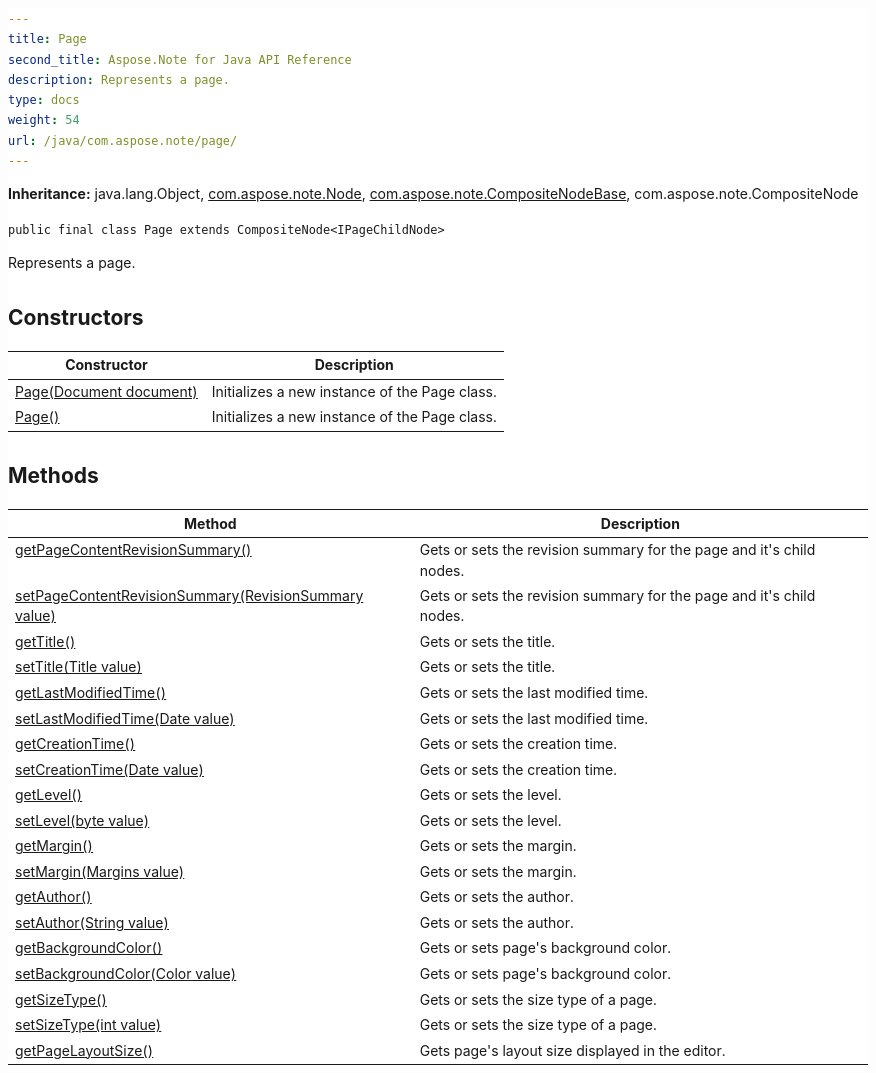```yaml
---
title: Page
second_title: Aspose.Note for Java API Reference
description: Represents a page.
type: docs
weight: 54
url: /java/com.aspose.note/page/
---
```


**Inheritance:**
java.lang.Object, [com.aspose.note.Node](../../com.aspose.note/node), [com.aspose.note.CompositeNodeBase](../../com.aspose.note/compositenodebase), com.aspose.note.CompositeNode
```
public final class Page extends CompositeNode<IPageChildNode>
```

Represents a page.
## Constructors

| Constructor | Description |
| --- | --- |
| [Page(Document document)](#Page-com.aspose.note.Document-) | Initializes a new instance of the  Page  class. |
| [Page()](#Page--) | Initializes a new instance of the  Page  class. |
## Methods

| Method | Description |
| --- | --- |
| [getPageContentRevisionSummary()](#getPageContentRevisionSummary--) | Gets or sets the revision summary for the page and it's child nodes. |
| [setPageContentRevisionSummary(RevisionSummary value)](#setPageContentRevisionSummary-com.aspose.note.RevisionSummary-) | Gets or sets the revision summary for the page and it's child nodes. |
| [getTitle()](#getTitle--) | Gets or sets the title. |
| [setTitle(Title value)](#setTitle-com.aspose.note.Title-) | Gets or sets the title. |
| [getLastModifiedTime()](#getLastModifiedTime--) | Gets or sets the last modified time. |
| [setLastModifiedTime(Date value)](#setLastModifiedTime-java.util.Date-) | Gets or sets the last modified time. |
| [getCreationTime()](#getCreationTime--) | Gets or sets the creation time. |
| [setCreationTime(Date value)](#setCreationTime-java.util.Date-) | Gets or sets the creation time. |
| [getLevel()](#getLevel--) | Gets or sets the level. |
| [setLevel(byte value)](#setLevel-byte-) | Gets or sets the level. |
| [getMargin()](#getMargin--) | Gets or sets the margin. |
| [setMargin(Margins value)](#setMargin-com.aspose.note.Margins-) | Gets or sets the margin. |
| [getAuthor()](#getAuthor--) | Gets or sets the author. |
| [setAuthor(String value)](#setAuthor-java.lang.String-) | Gets or sets the author. |
| [getBackgroundColor()](#getBackgroundColor--) | Gets or sets page's background color. |
| [setBackgroundColor(Color value)](#setBackgroundColor-java.awt.Color-) | Gets or sets page's background color. |
| [getSizeType()](#getSizeType--) | Gets or sets the size type of a page. |
| [setSizeType(int value)](#setSizeType-int-) | Gets or sets the size type of a page. |
| [getPageLayoutSize()](#getPageLayoutSize--) | Gets page's layout size displayed in the editor. |